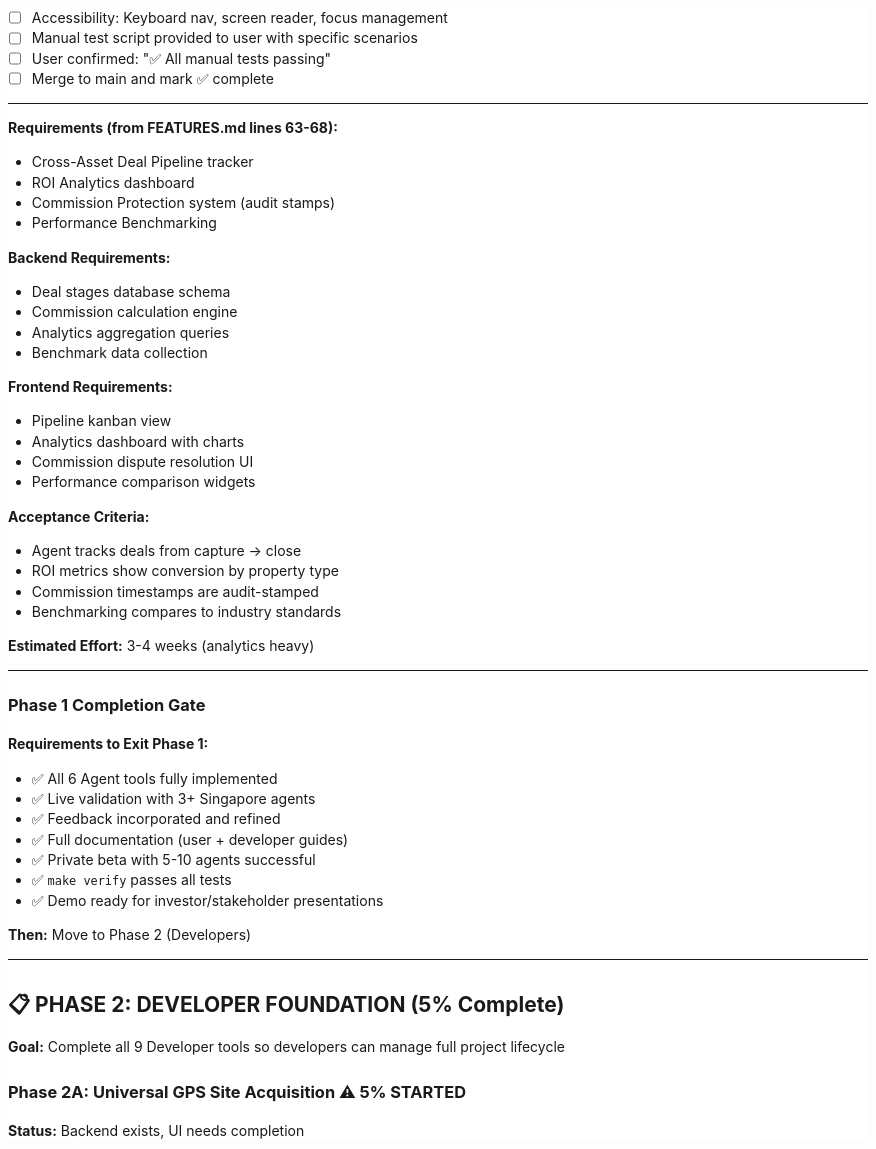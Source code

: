   - [ ] Accessibility: Keyboard nav, screen reader, focus management
- [ ] Manual test script provided to user with specific scenarios
- [ ] User confirmed: "✅ All manual tests passing"
- [ ] Merge to main and mark ✅ complete

---

**Requirements (from FEATURES.md lines 63-68):**
- Cross-Asset Deal Pipeline tracker
- ROI Analytics dashboard
- Commission Protection system (audit stamps)
- Performance Benchmarking

**Backend Requirements:**
- Deal stages database schema
- Commission calculation engine
- Analytics aggregation queries
- Benchmark data collection

**Frontend Requirements:**
- Pipeline kanban view
- Analytics dashboard with charts
- Commission dispute resolution UI
- Performance comparison widgets

**Acceptance Criteria:**
- Agent tracks deals from capture → close
- ROI metrics show conversion by property type
- Commission timestamps are audit-stamped
- Benchmarking compares to industry standards

**Estimated Effort:** 3-4 weeks (analytics heavy)

---

### Phase 1 Completion Gate

**Requirements to Exit Phase 1:**
- ✅ All 6 Agent tools fully implemented
- ✅ Live validation with 3+ Singapore agents
- ✅ Feedback incorporated and refined
- ✅ Full documentation (user + developer guides)
- ✅ Private beta with 5-10 agents successful
- ✅ `make verify` passes all tests
- ✅ Demo ready for investor/stakeholder presentations

**Then:** Move to Phase 2 (Developers)

---

## 📋 PHASE 2: DEVELOPER FOUNDATION (5% Complete)

**Goal:** Complete all 9 Developer tools so developers can manage full project lifecycle

### Phase 2A: Universal GPS Site Acquisition ⚠️ 5% STARTED
**Status:** Backend exists, UI needs completion

